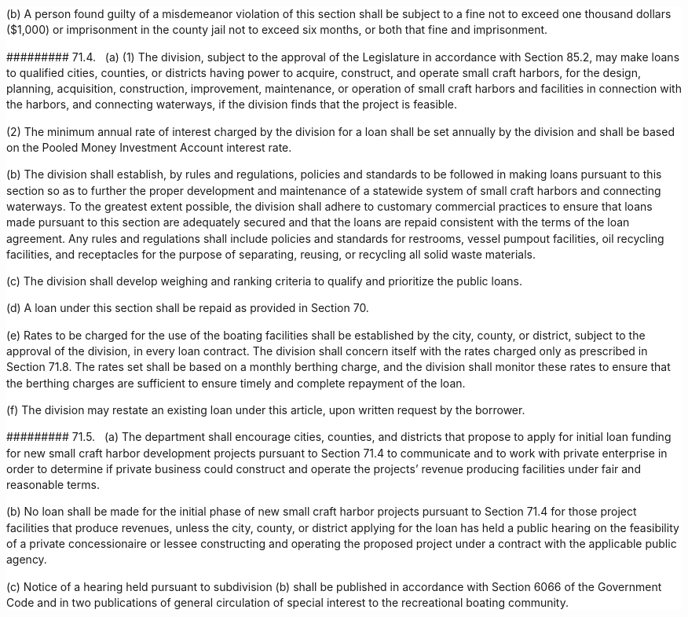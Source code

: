 (b) A person found guilty of a misdemeanor violation of this section shall be subject to a fine not to exceed one thousand dollars ($1,000) or imprisonment in the county jail not to exceed six months, or both that fine and imprisonment.



######### 71.4.  
(a) (1) The division, subject to the approval of the Legislature in accordance with Section 85.2, may make loans to qualified cities, counties, or districts having power to acquire, construct, and operate small craft harbors, for the design, planning, acquisition, construction, improvement, maintenance, or operation of small craft harbors and facilities in connection with the harbors, and connecting waterways, if the division finds that the project is feasible.

(2) The minimum annual rate of interest charged by the division for a loan shall be set annually by the division and shall be based on the Pooled Money Investment Account interest rate.

(b) The division shall establish, by rules and regulations, policies and standards to be followed in making loans pursuant to this section so as to further the proper development and maintenance of a statewide system of small craft harbors and connecting waterways. To the greatest extent possible, the division shall adhere to customary commercial practices to ensure that loans made pursuant to this section are adequately secured and that the loans are repaid consistent with the terms of the loan agreement. Any rules and regulations shall include policies and standards for restrooms, vessel pumpout facilities, oil recycling facilities, and receptacles for the purpose of separating, reusing, or recycling all solid waste materials.

(c) The division shall develop weighing and ranking criteria to qualify and prioritize the public loans.

(d) A loan under this section shall be repaid as provided in Section 70.

(e) Rates to be charged for the use of the boating facilities shall be established by the city, county, or district, subject to the approval of the division, in every loan contract. The division shall concern itself with the rates charged only as prescribed in Section 71.8. The rates set shall be based on a monthly berthing charge, and the division shall monitor these rates to ensure that the berthing charges are sufficient to ensure timely and complete repayment of the loan.

(f) The division may restate an existing loan under this article, upon written request by the borrower.



######### 71.5.  
(a) The department shall encourage cities, counties, and districts that propose to apply for initial loan funding for new small craft harbor development projects pursuant to Section 71.4 to communicate and to work with private enterprise in order to determine if private business could construct and operate the projects’ revenue producing facilities under fair and reasonable terms.

(b) No loan shall be made for the initial phase of new small craft harbor projects pursuant to Section 71.4 for those project facilities that produce revenues, unless the city, county, or district applying for the loan has held a public hearing on the feasibility of a private concessionaire or lessee constructing and operating the proposed project under a contract with the applicable public agency.

(c) Notice of a hearing held pursuant to subdivision (b) shall be published in accordance with Section 6066 of the Government Code and in two publications of general circulation of special interest to the recreational boating community.

